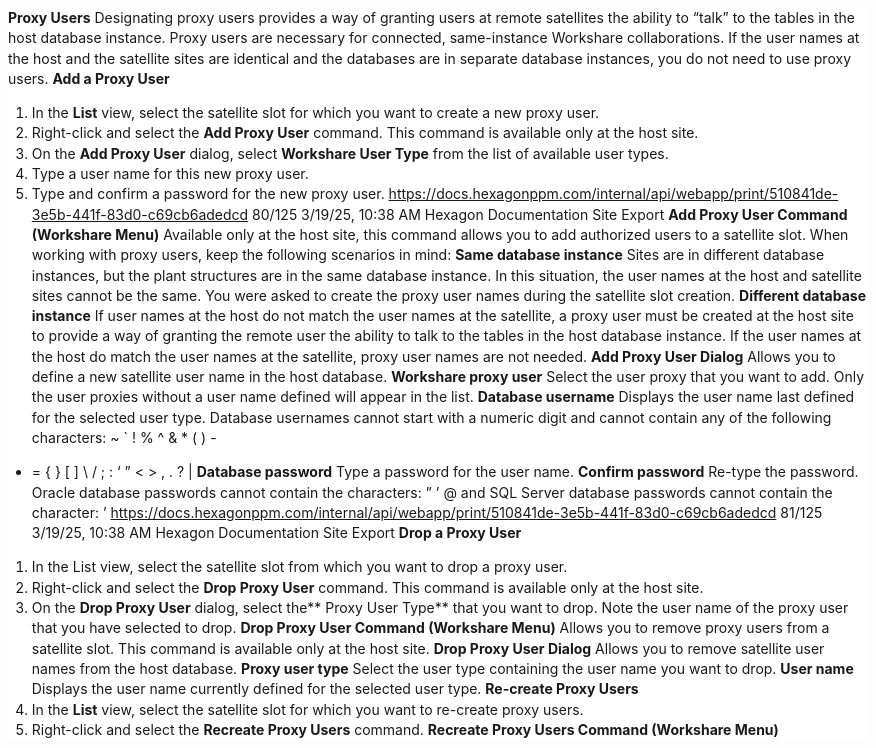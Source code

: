 **Proxy Users**
Designating proxy users provides a way of granting users at remote satellites the ability to
“talk” to the tables in the host database instance. Proxy users are necessary for connected, same-instance Workshare collaborations. If the user names at the host and the satellite sites are identical and the databases are in separate database instances, you do not need to use proxy users.
**Add a Proxy User**
1. In the **List** view, select the satellite slot for which you want to create a new proxy user.
2. Right-click and select the **Add Proxy User** command. This command is available only at the host site.
3. On the **Add Proxy User** dialog, select **Workshare User Type** from the list of available user types.
4. Type a user name for this new proxy user.
5. Type and confirm a password for the new proxy user.
https://docs.hexagonppm.com/internal/api/webapp/print/510841de-3e5b-441f-83d0-c69cb6adedcd 80/125
3/19/25, 10:38 AM
Hexagon Documentation Site Export
**Add Proxy User Command (Workshare Menu)**
Available only at the host site, this command allows you to add authorized users to a satellite slot. When working with proxy users, keep the following scenarios in mind: **Same database instance**
Sites are in different database instances, but the plant structures are in the same database instance. In this situation, the user names at the host and satellite sites cannot be the same.
You were asked to create the proxy user names during the satellite slot creation.
**Different database instance**
If user names at the host do not match the user names at the satellite, a proxy user must be created at the host site to provide a way of granting the remote user the ability to talk to the tables in the host database instance. If the user names at the host do match the user names at the satellite, proxy user names are not needed.
**Add Proxy User Dialog**
Allows you to define a new satellite user name in the host database.
**Workshare proxy user**
Select the user proxy that you want to add. Only the user proxies without a user name defined will appear in the list.
**Database username**
Displays the user name last defined for the selected user type. Database usernames cannot start with a numeric digit and cannot contain any of the following characters: ~ ` ! % ^ & * ( ) -
+ = { } [ ] \ / ; : ‘ ” < > , . ? |
**Database password**
Type a password for the user name.
**Confirm password**
Re-type the password. Oracle database passwords cannot contain the characters: ” ’ @ and SQL Server database passwords cannot contain the character: ’
https://docs.hexagonppm.com/internal/api/webapp/print/510841de-3e5b-441f-83d0-c69cb6adedcd 81/125
3/19/25, 10:38 AM
Hexagon Documentation Site Export
**Drop a Proxy User**
1. In the List view, select the satellite slot from which you want to drop a proxy user.
2. Right-click and select the **Drop Proxy User** command. This command is available only at the host site.
3. On the **Drop Proxy User** dialog, select the** Proxy User Type** that you want to drop.
Note the user name of the proxy user that you have selected to drop.
**Drop Proxy User Command (Workshare Menu)**
Allows you to remove proxy users from a satellite slot. This command is available only at the host site.
**Drop Proxy User Dialog**
Allows you to remove satellite user names from the host database.
**Proxy user type**
Select the user type containing the user name you want to drop.
**User name**
Displays the user name currently defined for the selected user type.
**Re-create Proxy Users**
1. In the **List** view, select the satellite slot for which you want to re-create proxy users.
2. Right-click and select the **Recreate Proxy Users** command.
**Recreate Proxy Users Command (Workshare Menu)**
